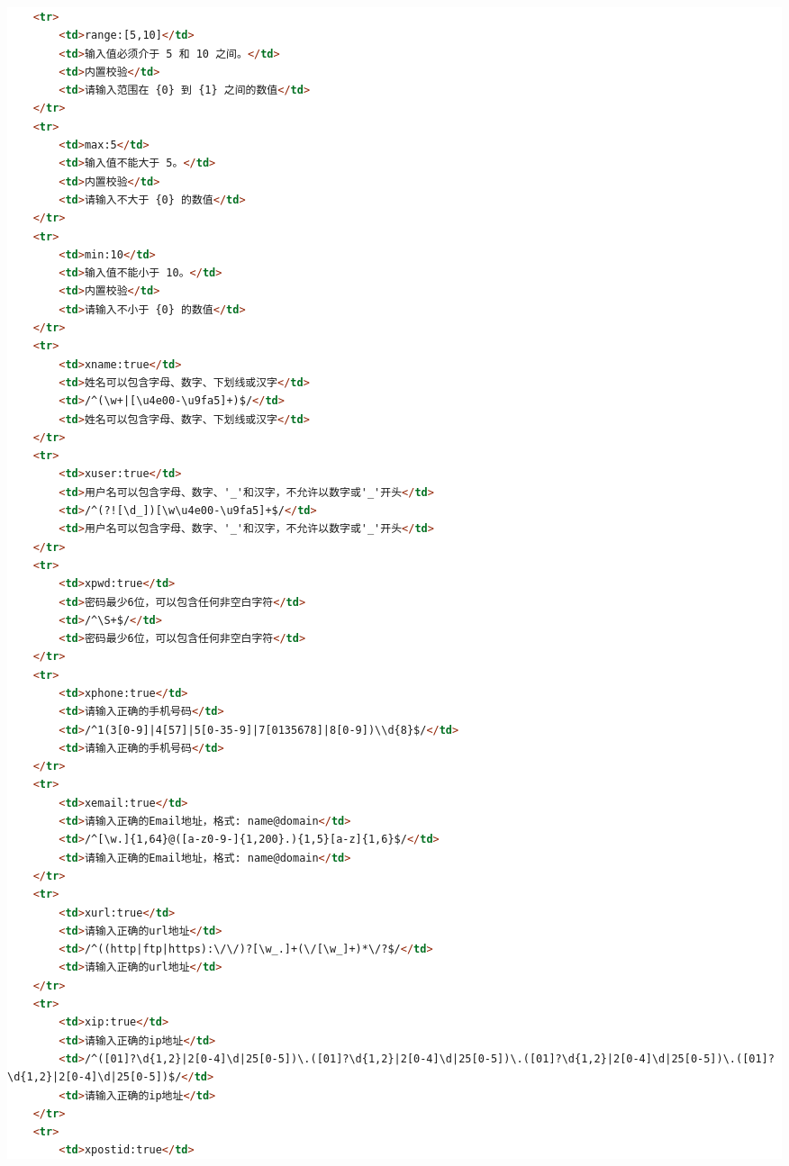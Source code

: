 ````html
    <tr>
        <td>range:[5,10]</td>
        <td>输入值必须介于 5 和 10 之间。</td>
        <td>内置校验</td>
        <td>请输入范围在 {0} 到 {1} 之间的数值</td>
    </tr>
    <tr>
        <td>max:5</td>
        <td>输入值不能大于 5。</td>
        <td>内置校验</td>
        <td>请输入不大于 {0} 的数值</td>
    </tr>
    <tr>
        <td>min:10</td>
        <td>输入值不能小于 10。</td>
        <td>内置校验</td>
        <td>请输入不小于 {0} 的数值</td>
    </tr>
    <tr>
        <td>xname:true</td>
        <td>姓名可以包含字母、数字、下划线或汉字</td>
        <td>/^(\w+|[\u4e00-\u9fa5]+)$/</td>
        <td>姓名可以包含字母、数字、下划线或汉字</td>
    </tr>
    <tr>
        <td>xuser:true</td>
        <td>用户名可以包含字母、数字、'_'和汉字，不允许以数字或'_'开头</td>
        <td>/^(?![\d_])[\w\u4e00-\u9fa5]+$/</td>
        <td>用户名可以包含字母、数字、'_'和汉字，不允许以数字或'_'开头</td>
    </tr>
    <tr>
        <td>xpwd:true</td>
        <td>密码最少6位，可以包含任何非空白字符</td>
        <td>/^\S+$/</td>
        <td>密码最少6位，可以包含任何非空白字符</td>
    </tr>
    <tr>
        <td>xphone:true</td>
        <td>请输入正确的手机号码</td>
        <td>/^1(3[0-9]|4[57]|5[0-35-9]|7[0135678]|8[0-9])\\d{8}$/</td>
        <td>请输入正确的手机号码</td>
    </tr>
    <tr>
        <td>xemail:true</td>
        <td>请输入正确的Email地址，格式: name@domain</td>
        <td>/^[\w.]{1,64}@([a-z0-9-]{1,200}.){1,5}[a-z]{1,6}$/</td>
        <td>请输入正确的Email地址，格式: name@domain</td>
    </tr>
    <tr>
        <td>xurl:true</td>
        <td>请输入正确的url地址</td>
        <td>/^((http|ftp|https):\/\/)?[\w_.]+(\/[\w_]+)*\/?$/</td>
        <td>请输入正确的url地址</td>
    </tr>
    <tr>
        <td>xip:true</td>
        <td>请输入正确的ip地址</td>
        <td>/^([01]?\d{1,2}|2[0-4]\d|25[0-5])\.([01]?\d{1,2}|2[0-4]\d|25[0-5])\.([01]?\d{1,2}|2[0-4]\d|25[0-5])\.([01]?\d{1,2}|2[0-4]\d|25[0-5])$/</td>
        <td>请输入正确的ip地址</td>
    </tr>
    <tr>
        <td>xpostid:true</td>
````